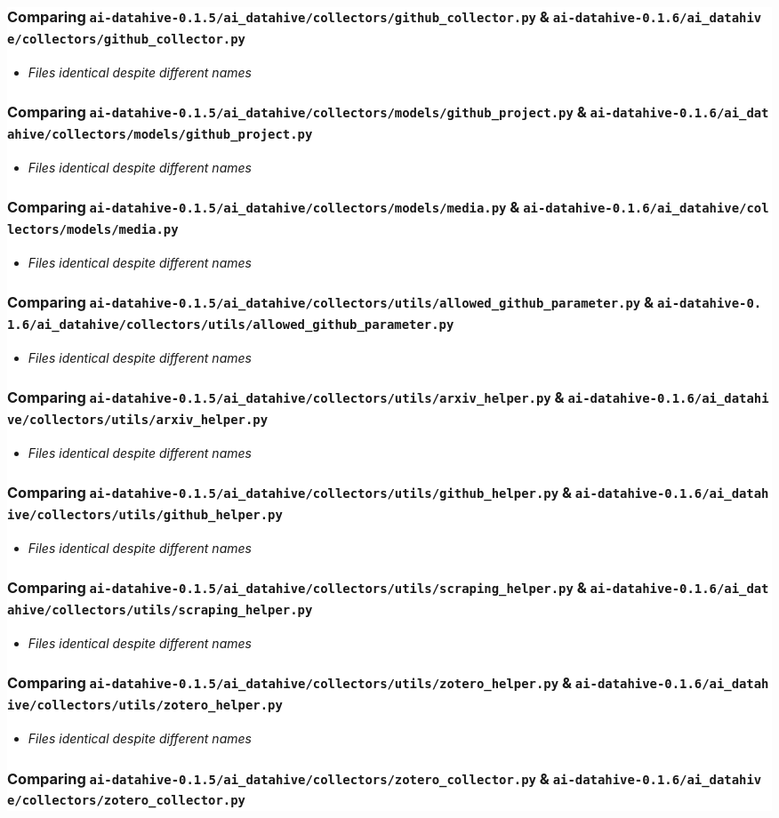 ### Comparing `ai-datahive-0.1.5/ai_datahive/collectors/github_collector.py` & `ai-datahive-0.1.6/ai_datahive/collectors/github_collector.py`

 * *Files identical despite different names*

### Comparing `ai-datahive-0.1.5/ai_datahive/collectors/models/github_project.py` & `ai-datahive-0.1.6/ai_datahive/collectors/models/github_project.py`

 * *Files identical despite different names*

### Comparing `ai-datahive-0.1.5/ai_datahive/collectors/models/media.py` & `ai-datahive-0.1.6/ai_datahive/collectors/models/media.py`

 * *Files identical despite different names*

### Comparing `ai-datahive-0.1.5/ai_datahive/collectors/utils/allowed_github_parameter.py` & `ai-datahive-0.1.6/ai_datahive/collectors/utils/allowed_github_parameter.py`

 * *Files identical despite different names*

### Comparing `ai-datahive-0.1.5/ai_datahive/collectors/utils/arxiv_helper.py` & `ai-datahive-0.1.6/ai_datahive/collectors/utils/arxiv_helper.py`

 * *Files identical despite different names*

### Comparing `ai-datahive-0.1.5/ai_datahive/collectors/utils/github_helper.py` & `ai-datahive-0.1.6/ai_datahive/collectors/utils/github_helper.py`

 * *Files identical despite different names*

### Comparing `ai-datahive-0.1.5/ai_datahive/collectors/utils/scraping_helper.py` & `ai-datahive-0.1.6/ai_datahive/collectors/utils/scraping_helper.py`

 * *Files identical despite different names*

### Comparing `ai-datahive-0.1.5/ai_datahive/collectors/utils/zotero_helper.py` & `ai-datahive-0.1.6/ai_datahive/collectors/utils/zotero_helper.py`

 * *Files identical despite different names*

### Comparing `ai-datahive-0.1.5/ai_datahive/collectors/zotero_collector.py` & `ai-datahive-0.1.6/ai_datahive/collectors/zotero_collector.py`
